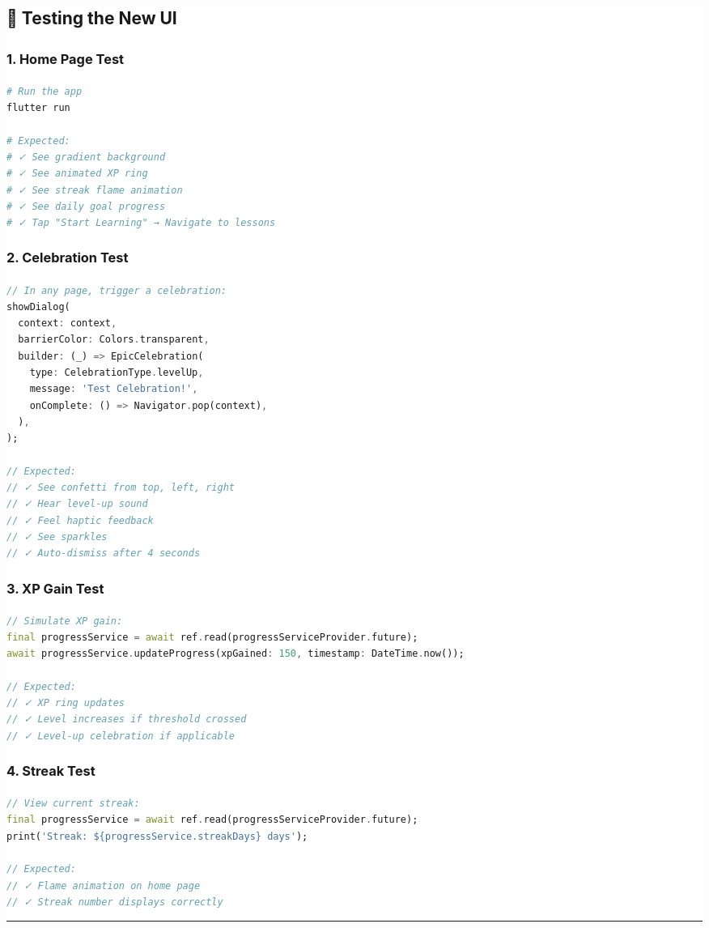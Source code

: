 
## 🧪 Testing the New UI

### 1. Home Page Test
```powershell
# Run the app
flutter run

# Expected:
# ✓ See gradient background
# ✓ See animated XP ring
# ✓ See streak flame animation
# ✓ See daily goal progress
# ✓ Tap "Start Learning" → Navigate to lessons
```

### 2. Celebration Test
```dart
// In any page, trigger a celebration:
showDialog(
  context: context,
  barrierColor: Colors.transparent,
  builder: (_) => EpicCelebration(
    type: CelebrationType.levelUp,
    message: 'Test Celebration!',
    onComplete: () => Navigator.pop(context),
  ),
);

// Expected:
// ✓ See confetti from top, left, right
// ✓ Hear level-up sound
// ✓ Feel haptic feedback
// ✓ See sparkles
// ✓ Auto-dismiss after 4 seconds
```

### 3. XP Gain Test
```dart
// Simulate XP gain:
final progressService = await ref.read(progressServiceProvider.future);
await progressService.updateProgress(xpGained: 150, timestamp: DateTime.now());

// Expected:
// ✓ XP ring updates
// ✓ Level increases if threshold crossed
// ✓ Level-up celebration if applicable
```

### 4. Streak Test
```dart
// View current streak:
final progressService = await ref.read(progressServiceProvider.future);
print('Streak: ${progressService.streakDays} days');

// Expected:
// ✓ Flame animation on home page
// ✓ Streak number displays correctly
```

---